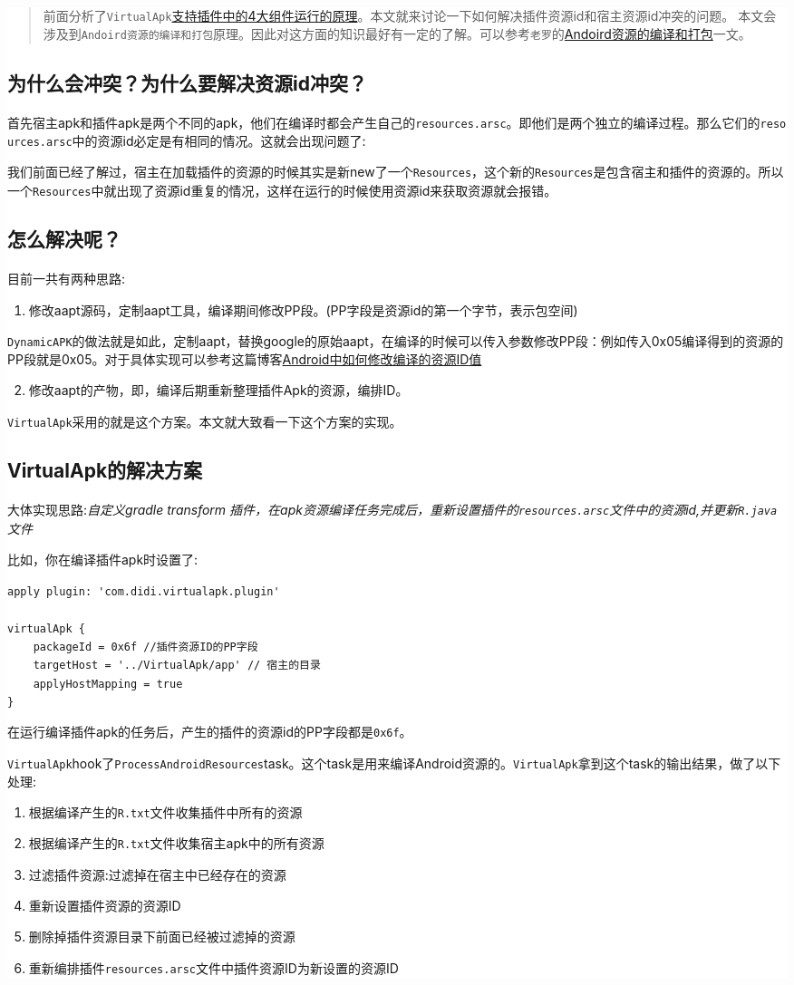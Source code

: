 >前面分析了`VirtualApk`[支持插件中的4大组件运行的原理](https://github.com/SusionSuc/AdvancedAndroid/blob/master/%E6%8F%92%E4%BB%B6%E5%8C%96/README.md)。本文就来讨论一下如何解决插件资源id和宿主资源id冲突的问题。
>本文会涉及到`Andoird资源的编译和打包`原理。因此对这方面的知识最好有一定的了解。可以参考`老罗`的[Andoird资源的编译和打包](https://blog.csdn.net/luoshengyang/article/details/8744683)一文。

## 为什么会冲突？为什么要解决资源id冲突？

首先宿主apk和插件apk是两个不同的apk，他们在编译时都会产生自己的`resources.arsc`。即他们是两个独立的编译过程。那么它们的`resources.arsc`中的资源id必定是有相同的情况。这就会出现问题了:

我们前面已经了解过，宿主在加载插件的资源的时候其实是新new了一个`Resources`，这个新的`Resources`是包含宿主和插件的资源的。所以一个`Resources`中就出现了资源id重复的情况，这样在运行的时候使用资源id来获取资源就会报错。

## 怎么解决呢？

目前一共有两种思路:

1. 修改aapt源码，定制aapt工具，编译期间修改PP段。(PP字段是资源id的第一个字节，表示包空间)

`DynamicAPK`的做法就是如此，定制aapt，替换google的原始aapt，在编译的时候可以传入参数修改PP段：例如传入0x05编译得到的资源的PP段就是0x05。对于具体实现可以参考这篇博客[Android中如何修改编译的资源ID值](https://blog.csdn.net/jiangwei0910410003/article/details/50820219)

2. 修改aapt的产物，即，编译后期重新整理插件Apk的资源，编排ID。

`VirtualApk`采用的就是这个方案。本文就大致看一下这个方案的实现。

## VirtualApk的解决方案

大体实现思路:*自定义gradle transform 插件，在apk资源编译任务完成后，重新设置插件的`resources.arsc`文件中的资源id,并更新`R.java`文件* 

比如，你在编译插件apk时设置了:

```
apply plugin: 'com.didi.virtualapk.plugin'

virtualApk {
    packageId = 0x6f //插件资源ID的PP字段
    targetHost = '../VirtualApk/app' // 宿主的目录
    applyHostMapping = true 
}
```

在运行编译插件apk的任务后，产生的插件的资源id的PP字段都是`0x6f`。

`VirtualApk`hook了`ProcessAndroidResources`task。这个task是用来编译Android资源的。`VirtualApk`拿到这个task的输出结果，做了以下处理:

1. 根据编译产生的`R.txt`文件收集插件中所有的资源

2. 根据编译产生的`R.txt`文件收集宿主apk中的所有资源

3. 过滤插件资源:过滤掉在宿主中已经存在的资源

4. 重新设置插件资源的资源ID

5. 删除掉插件资源目录下前面已经被过滤掉的资源

6. 重新编排插件`resources.arsc`文件中插件资源ID为新设置的资源ID
